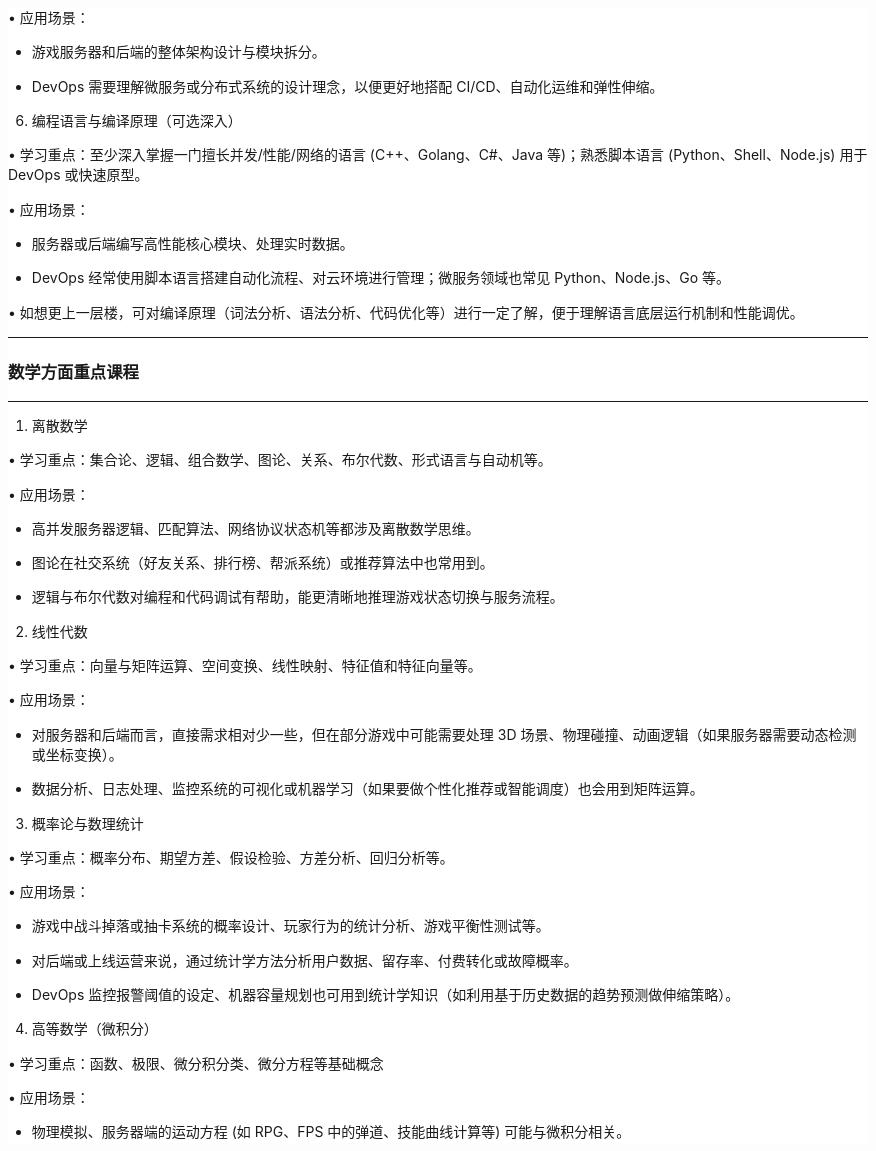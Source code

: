 • 应用场景：  

  - 游戏服务器和后端的整体架构设计与模块拆分。  

  - DevOps 需要理解微服务或分布式系统的设计理念，以便更好地搭配 CI/CD、自动化运维和弹性伸缩。

6) 编程语言与编译原理（可选深入）

• 学习重点：至少深入掌握一门擅长并发/性能/网络的语言 (C++、Golang、C#、Java 等)；熟悉脚本语言 (Python、Shell、Node.js) 用于 DevOps 或快速原型。  

• 应用场景：  

  - 服务器或后端编写高性能核心模块、处理实时数据。  

  - DevOps 经常使用脚本语言搭建自动化流程、对云环境进行管理；微服务领域也常见 Python、Node.js、Go 等。  

• 如想更上一层楼，可对编译原理（词法分析、语法分析、代码优化等）进行一定了解，便于理解语言底层运行机制和性能调优。

--------------------------------------------------------------------------------
### 数学方面重点课程
--------------------------------------------------------------------------------

1) 离散数学

• 学习重点：集合论、逻辑、组合数学、图论、关系、布尔代数、形式语言与自动机等。  

• 应用场景：  

  - 高并发服务器逻辑、匹配算法、网络协议状态机等都涉及离散数学思维。  

  - 图论在社交系统（好友关系、排行榜、帮派系统）或推荐算法中也常用到。  

  - 逻辑与布尔代数对编程和代码调试有帮助，能更清晰地推理游戏状态切换与服务流程。

2) 线性代数

• 学习重点：向量与矩阵运算、空间变换、线性映射、特征值和特征向量等。  

• 应用场景：  

  - 对服务器和后端而言，直接需求相对少一些，但在部分游戏中可能需要处理 3D 场景、物理碰撞、动画逻辑（如果服务器需要动态检测或坐标变换）。  

  - 数据分析、日志处理、监控系统的可视化或机器学习（如果要做个性化推荐或智能调度）也会用到矩阵运算。

3) 概率论与数理统计

• 学习重点：概率分布、期望方差、假设检验、方差分析、回归分析等。  

• 应用场景：  

  - 游戏中战斗掉落或抽卡系统的概率设计、玩家行为的统计分析、游戏平衡性测试等。  

  - 对后端或上线运营来说，通过统计学方法分析用户数据、留存率、付费转化或故障概率。  

  - DevOps 监控报警阈值的设定、机器容量规划也可用到统计学知识（如利用基于历史数据的趋势预测做伸缩策略）。

4) 高等数学（微积分）

• 学习重点：函数、极限、微分积分类、微分方程等基础概念  

• 应用场景：  

  - 物理模拟、服务器端的运动方程 (如 RPG、FPS 中的弹道、技能曲线计算等) 可能与微积分相关。  
